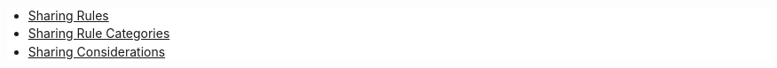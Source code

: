 - [Sharing Rules](https://help.salesforce.com/apex/HTViewHelpDoc?id=security_about_sharing_rules.htm&language=en_US)
- [Sharing Rule Categories](https://help.salesforce.com/HTViewHelpDoc?id=security_sharing_data_set_categories.htm&language=en_US)
- [Sharing Considerations](https://help.salesforce.com/apex/HTViewHelpDoc?id=security_sharing_considerations.htm&language=en_US)
